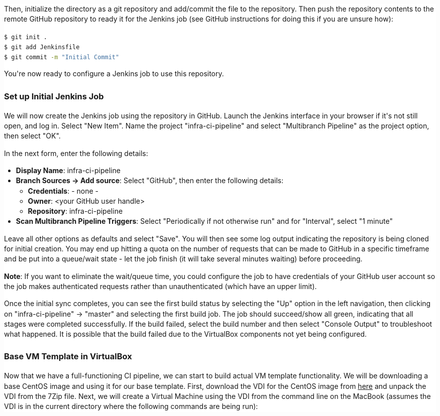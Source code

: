Then, initialize the directory as a git repository and add/commit the file to the repository. Then push the repository
contents to the remote GitHub repository to ready it for the Jenkins job (see GitHub instructions for doing this if you are unsure how):

```bash
$ git init .
$ git add Jenkinsfile
$ git commit -m "Initial Commit"
```

You're now ready to configure a Jenkins job to use this repository.

### Set up Initial Jenkins Job

We will now create the Jenkins job using the repository in GitHub. Launch the Jenkins interface in your browser if it's not
still open, and log in. Select "New Item". Name the project "infra-ci-pipeline" and select "Multibranch Pipeline" as the project option,
then select "OK".

In the next form, enter the following details:

* **Display Name**: infra-ci-pipeline
* **Branch Sources -> Add source**: Select "GitHub", then enter the following details:
  * **Credentials**: - none -
  * **Owner**: \<your GitHub user handle\>
  * **Repository**: infra-ci-pipeline
* **Scan Multibranch Pipeline Triggers**: Select "Periodically if not otherwise run" and for "Interval", select "1 minute"

Leave all other options as defaults and select "Save". You will then see some log output indicating the repository is being cloned for
initial creation. You may end up hitting a quota on the number of requests that can be made to GitHub in a specific timeframe and be put
into a queue/wait state - let the job finish (it will take several minutes waiting) before proceeding.

**Note**: If you want to eliminate the wait/queue time, you could configure the job to have credentials of your GitHub user account so the job
makes authenticated requests rather than unauthenticated (which have an upper limit).

Once the initial sync completes, you can see the first build status by selecting the "Up" option in the left navigation, then clicking on
"infra-ci-pipeline" -> "master" and selecting the first build job. The job should succeed/show all green, indicating that all stages were
completed successfully. If the build failed, select the build number and then select "Console Output" to troubleshoot what happened. It is
possible that the build failed due to the VirtualBox components not yet being configured.

### Base VM Template in VirtualBox

Now that we have a full-functioning CI pipeline, we can start to build actual VM template functionality. We will be downloading a base CentOS
image and using it for our base template. First, download the VDI for the CentOS image from [here](https://sourceforge.net/projects/osboxes/files/v/vb/10-C-nt/7/7-18.10/181064.7z/download)
and unpack the VDI from the 7Zip file. Next, we will create a Virtual Machine using the VDI from the command line on the MacBook (assumes
the VDI is in the current directory where the following commands are being run):
